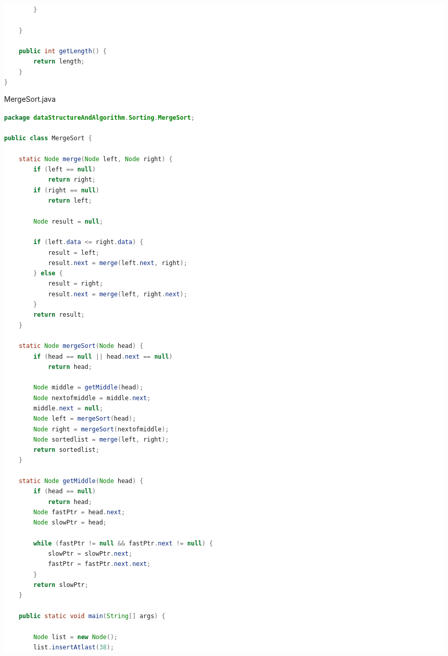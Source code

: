 ```java
		}

	}

	public int getLength() {
		return length;
	}
}
```
MergeSort.java
```java
package dataStructureAndAlgorithm.Sorting.MergeSort;

public class MergeSort {

	static Node merge(Node left, Node right) {
		if (left == null)
			return right;
		if (right == null)
			return left;

		Node result = null;

		if (left.data <= right.data) {
			result = left;
			result.next = merge(left.next, right);
		} else {
			result = right;
			result.next = merge(left, right.next);
		}
		return result;
	}

	static Node mergeSort(Node head) {
		if (head == null || head.next == null)
			return head;

		Node middle = getMiddle(head);
		Node nextofmiddle = middle.next;
		middle.next = null;
		Node left = mergeSort(head);
		Node right = mergeSort(nextofmiddle);
		Node sortedlist = merge(left, right);
		return sortedlist;
	}

	static Node getMiddle(Node head) {
		if (head == null)
			return head;
		Node fastPtr = head.next;
		Node slowPtr = head;

		while (fastPtr != null && fastPtr.next != null) {
			slowPtr = slowPtr.next;
			fastPtr = fastPtr.next.next;
		}
		return slowPtr;
	}

	public static void main(String[] args) {

		Node list = new Node();
		list.insertAtlast(38);
```
